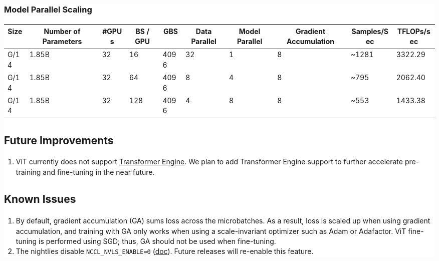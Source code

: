 ### Model Parallel Scaling
| Size     |Number of Parameters | #GPUs | BS / GPU | GBS |  Data Parallel | Model Parallel | Gradient Accumulation | Samples/Sec | TFLOPs/sec |
| -------- | ------------------- | ----- | -------- | --- | -------------- |--------------- | --------------------- | ----------- | ------- |
|G/14 |    1.85B      | 32    |     16       |    4096       |    32       |   1       |    8       |          ~1281            |   3322.29  |
|G/14 |    1.85B      | 32    |     64       |    4096       |    8       |   4       |    8       |          ~795            | 2062.40  |
|G/14 |    1.85B      | 32    |    128       |    4096       |    4       |   8       |    8       |          ~553            |   1433.38  |

## Future Improvements
1. ViT currently does not support [Transformer Engine](https://github.com/NVIDIA/TransformerEngine). We plan to add Transformer Engine support to further accelerate pre-training and fine-tuning in the near future.

## Known Issues
1. By default, gradient accumulation (GA) sums loss across the microbatches. As a result, loss is scaled up when using gradient accumulation, and training with GA only works when using a scale-invariant optimizer such as Adam or Adafactor. ViT fine-tuning is performed using SGD; thus, GA should not be used when fine-tuning.
2. The nightlies disable `NCCL_NVLS_ENABLE=0` ([doc](https://docs.nvidia.com/deeplearning/nccl/user-guide/docs/env.html#nccl-nvls-enable)). Future releases will re-enable this feature.

